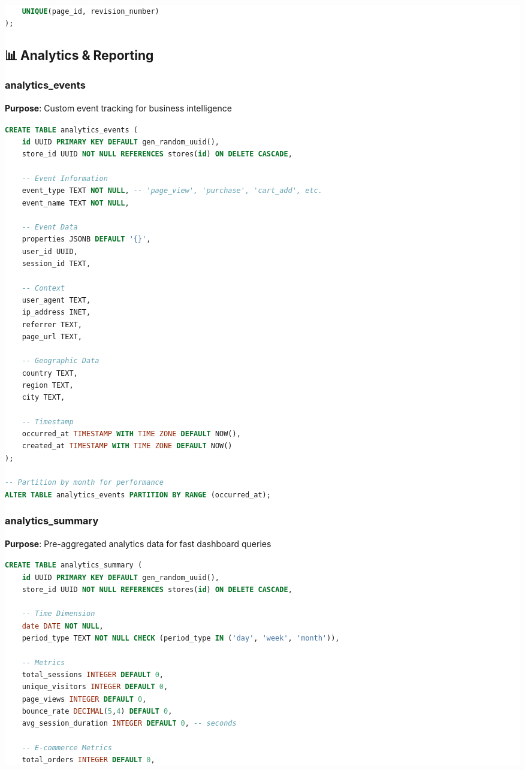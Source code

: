 ```sql
    UNIQUE(page_id, revision_number)
);
```

## 📊 Analytics & Reporting

### analytics_events
**Purpose**: Custom event tracking for business intelligence
```sql
CREATE TABLE analytics_events (
    id UUID PRIMARY KEY DEFAULT gen_random_uuid(),
    store_id UUID NOT NULL REFERENCES stores(id) ON DELETE CASCADE,
    
    -- Event Information
    event_type TEXT NOT NULL, -- 'page_view', 'purchase', 'cart_add', etc.
    event_name TEXT NOT NULL,
    
    -- Event Data
    properties JSONB DEFAULT '{}',
    user_id UUID,
    session_id TEXT,
    
    -- Context
    user_agent TEXT,
    ip_address INET,
    referrer TEXT,
    page_url TEXT,
    
    -- Geographic Data
    country TEXT,
    region TEXT,
    city TEXT,
    
    -- Timestamp
    occurred_at TIMESTAMP WITH TIME ZONE DEFAULT NOW(),
    created_at TIMESTAMP WITH TIME ZONE DEFAULT NOW()
);

-- Partition by month for performance
ALTER TABLE analytics_events PARTITION BY RANGE (occurred_at);
```

### analytics_summary
**Purpose**: Pre-aggregated analytics data for fast dashboard queries
```sql
CREATE TABLE analytics_summary (
    id UUID PRIMARY KEY DEFAULT gen_random_uuid(),
    store_id UUID NOT NULL REFERENCES stores(id) ON DELETE CASCADE,
    
    -- Time Dimension
    date DATE NOT NULL,
    period_type TEXT NOT NULL CHECK (period_type IN ('day', 'week', 'month')),
    
    -- Metrics
    total_sessions INTEGER DEFAULT 0,
    unique_visitors INTEGER DEFAULT 0,
    page_views INTEGER DEFAULT 0,
    bounce_rate DECIMAL(5,4) DEFAULT 0,
    avg_session_duration INTEGER DEFAULT 0, -- seconds
    
    -- E-commerce Metrics
    total_orders INTEGER DEFAULT 0,
```